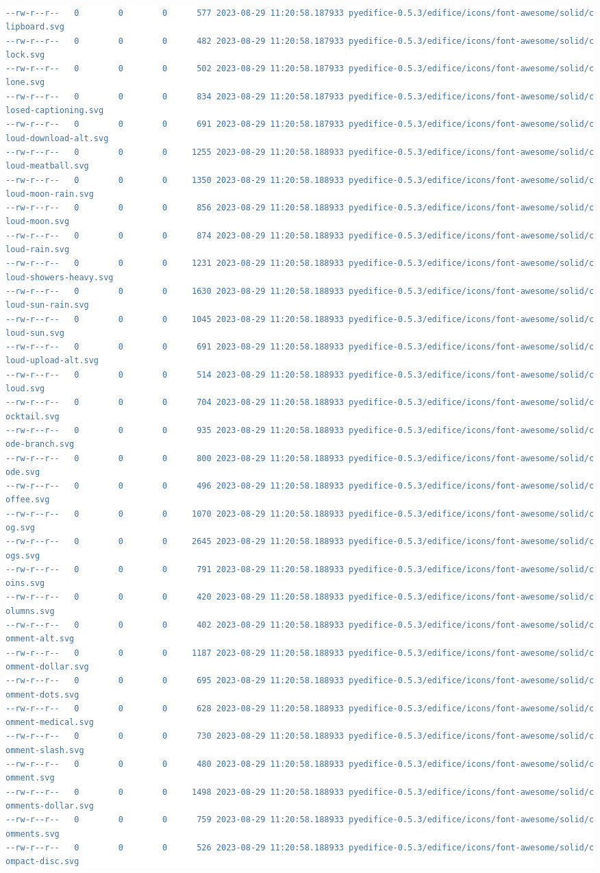 ```diff
--rw-r--r--   0        0        0      577 2023-08-29 11:20:58.187933 pyedifice-0.5.3/edifice/icons/font-awesome/solid/clipboard.svg
--rw-r--r--   0        0        0      482 2023-08-29 11:20:58.187933 pyedifice-0.5.3/edifice/icons/font-awesome/solid/clock.svg
--rw-r--r--   0        0        0      502 2023-08-29 11:20:58.187933 pyedifice-0.5.3/edifice/icons/font-awesome/solid/clone.svg
--rw-r--r--   0        0        0      834 2023-08-29 11:20:58.187933 pyedifice-0.5.3/edifice/icons/font-awesome/solid/closed-captioning.svg
--rw-r--r--   0        0        0      691 2023-08-29 11:20:58.187933 pyedifice-0.5.3/edifice/icons/font-awesome/solid/cloud-download-alt.svg
--rw-r--r--   0        0        0     1255 2023-08-29 11:20:58.188933 pyedifice-0.5.3/edifice/icons/font-awesome/solid/cloud-meatball.svg
--rw-r--r--   0        0        0     1350 2023-08-29 11:20:58.188933 pyedifice-0.5.3/edifice/icons/font-awesome/solid/cloud-moon-rain.svg
--rw-r--r--   0        0        0      856 2023-08-29 11:20:58.188933 pyedifice-0.5.3/edifice/icons/font-awesome/solid/cloud-moon.svg
--rw-r--r--   0        0        0      874 2023-08-29 11:20:58.188933 pyedifice-0.5.3/edifice/icons/font-awesome/solid/cloud-rain.svg
--rw-r--r--   0        0        0     1231 2023-08-29 11:20:58.188933 pyedifice-0.5.3/edifice/icons/font-awesome/solid/cloud-showers-heavy.svg
--rw-r--r--   0        0        0     1630 2023-08-29 11:20:58.188933 pyedifice-0.5.3/edifice/icons/font-awesome/solid/cloud-sun-rain.svg
--rw-r--r--   0        0        0     1045 2023-08-29 11:20:58.188933 pyedifice-0.5.3/edifice/icons/font-awesome/solid/cloud-sun.svg
--rw-r--r--   0        0        0      691 2023-08-29 11:20:58.188933 pyedifice-0.5.3/edifice/icons/font-awesome/solid/cloud-upload-alt.svg
--rw-r--r--   0        0        0      514 2023-08-29 11:20:58.188933 pyedifice-0.5.3/edifice/icons/font-awesome/solid/cloud.svg
--rw-r--r--   0        0        0      704 2023-08-29 11:20:58.188933 pyedifice-0.5.3/edifice/icons/font-awesome/solid/cocktail.svg
--rw-r--r--   0        0        0      935 2023-08-29 11:20:58.188933 pyedifice-0.5.3/edifice/icons/font-awesome/solid/code-branch.svg
--rw-r--r--   0        0        0      800 2023-08-29 11:20:58.188933 pyedifice-0.5.3/edifice/icons/font-awesome/solid/code.svg
--rw-r--r--   0        0        0      496 2023-08-29 11:20:58.188933 pyedifice-0.5.3/edifice/icons/font-awesome/solid/coffee.svg
--rw-r--r--   0        0        0     1070 2023-08-29 11:20:58.188933 pyedifice-0.5.3/edifice/icons/font-awesome/solid/cog.svg
--rw-r--r--   0        0        0     2645 2023-08-29 11:20:58.188933 pyedifice-0.5.3/edifice/icons/font-awesome/solid/cogs.svg
--rw-r--r--   0        0        0      791 2023-08-29 11:20:58.188933 pyedifice-0.5.3/edifice/icons/font-awesome/solid/coins.svg
--rw-r--r--   0        0        0      420 2023-08-29 11:20:58.188933 pyedifice-0.5.3/edifice/icons/font-awesome/solid/columns.svg
--rw-r--r--   0        0        0      402 2023-08-29 11:20:58.188933 pyedifice-0.5.3/edifice/icons/font-awesome/solid/comment-alt.svg
--rw-r--r--   0        0        0     1187 2023-08-29 11:20:58.188933 pyedifice-0.5.3/edifice/icons/font-awesome/solid/comment-dollar.svg
--rw-r--r--   0        0        0      695 2023-08-29 11:20:58.188933 pyedifice-0.5.3/edifice/icons/font-awesome/solid/comment-dots.svg
--rw-r--r--   0        0        0      628 2023-08-29 11:20:58.188933 pyedifice-0.5.3/edifice/icons/font-awesome/solid/comment-medical.svg
--rw-r--r--   0        0        0      730 2023-08-29 11:20:58.188933 pyedifice-0.5.3/edifice/icons/font-awesome/solid/comment-slash.svg
--rw-r--r--   0        0        0      480 2023-08-29 11:20:58.188933 pyedifice-0.5.3/edifice/icons/font-awesome/solid/comment.svg
--rw-r--r--   0        0        0     1498 2023-08-29 11:20:58.188933 pyedifice-0.5.3/edifice/icons/font-awesome/solid/comments-dollar.svg
--rw-r--r--   0        0        0      759 2023-08-29 11:20:58.188933 pyedifice-0.5.3/edifice/icons/font-awesome/solid/comments.svg
--rw-r--r--   0        0        0      526 2023-08-29 11:20:58.188933 pyedifice-0.5.3/edifice/icons/font-awesome/solid/compact-disc.svg
```